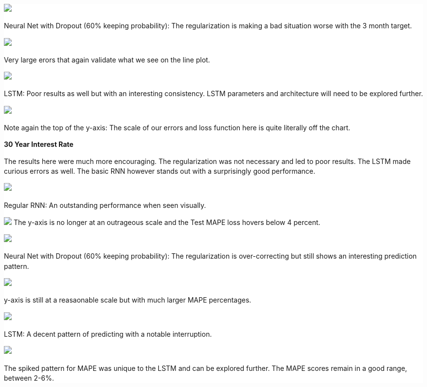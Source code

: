 
![](https://git.generalassemb.ly/1aaronh/ahume_capstone_DSI-cc13/blob/master/images/rnn_reg3mo.png)

Neural Net with Dropout (60% keeping probability):
The regularization is making a bad situation worse with the 3 month target.


![](https://git.generalassemb.ly/1aaronh/ahume_capstone_DSI-cc13/blob/master/images/rnn3mo_regdrop_mape.png)

Very large erors that again validate what we see on the line plot.


![](https://git.generalassemb.ly/1aaronh/ahume_capstone_DSI-cc13/blob/master/images/lstm_regular_3MO.png)

LSTM: Poor results as well but with an interesting consistency. LSTM parameters and architecture will need to be explored further.


![](https://git.generalassemb.ly/1aaronh/ahume_capstone_DSI-cc13/blob/master/images/lstm3mo_mape.png)

Note again the top of the y-axis: The scale of our errors and loss function here is quite literally off the chart.

**30 Year Interest Rate**

The results here were much more encouraging. The regularization was not necessary and led to poor results. The LSTM made curious errors as well. The basic RNN however stands out with a surprisingly good performance.

![](https://git.generalassemb.ly/1aaronh/ahume_capstone_DSI-cc13/blob/master/images/rnn30yr.png)

Regular RNN: An outstanding performance when seen visually.


![](https://git.generalassemb.ly/1aaronh/ahume_capstone_DSI-cc13/blob/master/images/rnn_mape30yr.png)
The y-axis is no longer at an outrageous scale and the Test MAPE loss hovers below 4 percent.


![](https://git.generalassemb.ly/1aaronh/ahume_capstone_DSI-cc13/blob/master/images/rnn_reg30yr.png)

Neural Net with Dropout (60% keeping probability):
The regularization is over-correcting but still shows an interesting prediction pattern.


![](https://git.generalassemb.ly/1aaronh/ahume_capstone_DSI-cc13/blob/master/images/rnn_reg30yr_mape_.02keep.png)

y-axis is still at a reasaonable scale but with much larger MAPE percentages.


![](https://git.generalassemb.ly/1aaronh/ahume_capstone_DSI-cc13/blob/master/images/lstm_30yr_preds.png)

LSTM: A decent pattern of predicting with a notable interruption.


![](https://git.generalassemb.ly/1aaronh/ahume_capstone_DSI-cc13/blob/master/images/lstm_30yr_mape.png)

The spiked pattern for MAPE was unique to the LSTM and can be explored further.
The MAPE scores remain in a good range, between 2-6%.
